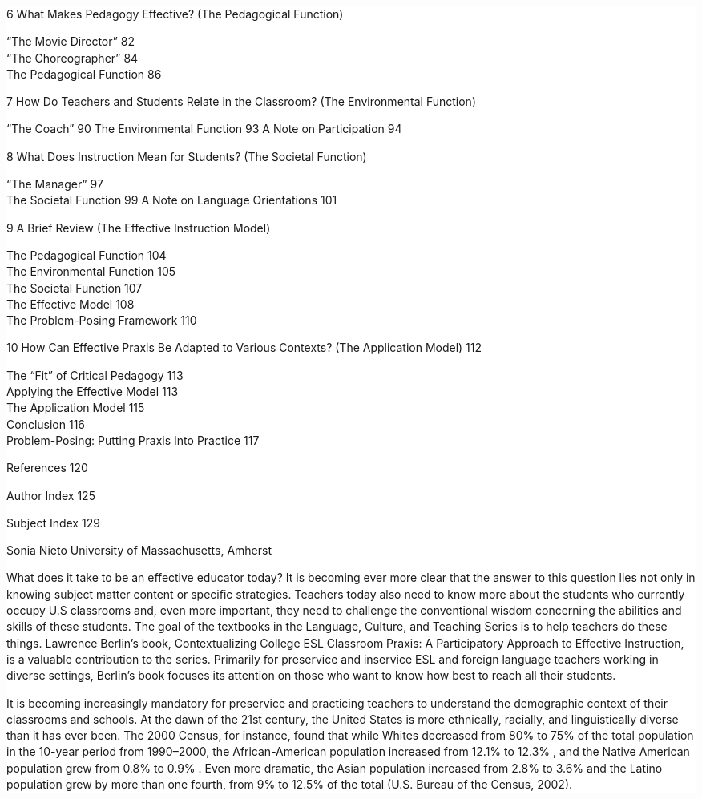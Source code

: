 6 What Makes Pedagogy Effective? (The Pedagogical Function)

“The Movie Director” 82   
“The Choreographer” 84   
The Pedagogical Function 86

7 How Do Teachers and Students Relate in the Classroom? (The Environmental Function)

“The Coach” 90 The Environmental Function 93 A Note on Participation 94

8 What Does Instruction Mean for Students? (The Societal Function)

“The Manager” 97   
The Societal Function 99 A Note on Language Orientations 101

9 A Brief Review (The Effective Instruction Model)

The Pedagogical Function 104   
The Environmental Function 105   
The Societal Function 107   
The Effective Model 108   
The Problem-Posing Framework 110

10 How Can Effective Praxis Be Adapted to Various Contexts? (The Application Model) 112

The “Fit” of Critical Pedagogy 113   
Applying the Effective Model 113   
The Application Model 115   
Conclusion 116   
Problem-Posing: Putting Praxis Into Practice 117

References 120

Author Index 125

Subject Index 129

Sonia Nieto University of Massachusetts, Amherst

What does it take to be an effective educator today? It is becoming ever more clear that the answer to this question lies not only in knowing subject matter content or specific strategies. Teachers today also need to know more about the students who currently occupy U.S classrooms and, even more important, they need to challenge the conventional wisdom concerning the abilities and skills of these students. The goal of the textbooks in the Language, Culture, and Teaching Series is to help teachers do these things. Lawrence Berlin’s book, Contextualizing College ESL Classroom Praxis: A Participatory Approach to Effective Instruction, is a valuable contribution to the series. Primarily for preservice and inservice ESL and foreign language teachers working in diverse settings, Berlin’s book focuses its attention on those who want to know how best to reach all their students.

It is becoming increasingly mandatory for preservice and practicing teachers to understand the demographic context of their classrooms and schools. At the dawn of the 21st century, the United States is more ethnically, racially, and linguistically diverse than it has ever been. The 2000 Census, for instance, found that while Whites decreased from $80 \%$ to $7 5 \%$ of the total population in the 10-year period from 1990–2000, the African-American population increased from $1 2 . 1 \%$ to $1 2 . 3 \%$ , and the Native American population grew from $0 . 8 \%$ to $0 . 9 \%$ . Even more dramatic, the Asian population increased from $2 . 8 \%$ to $3 . 6 \%$ and the Latino population grew by more than one fourth, from $9 \%$ to $1 2 . 5 \%$ of the total (U.S. Bureau of the Census, 2002).
